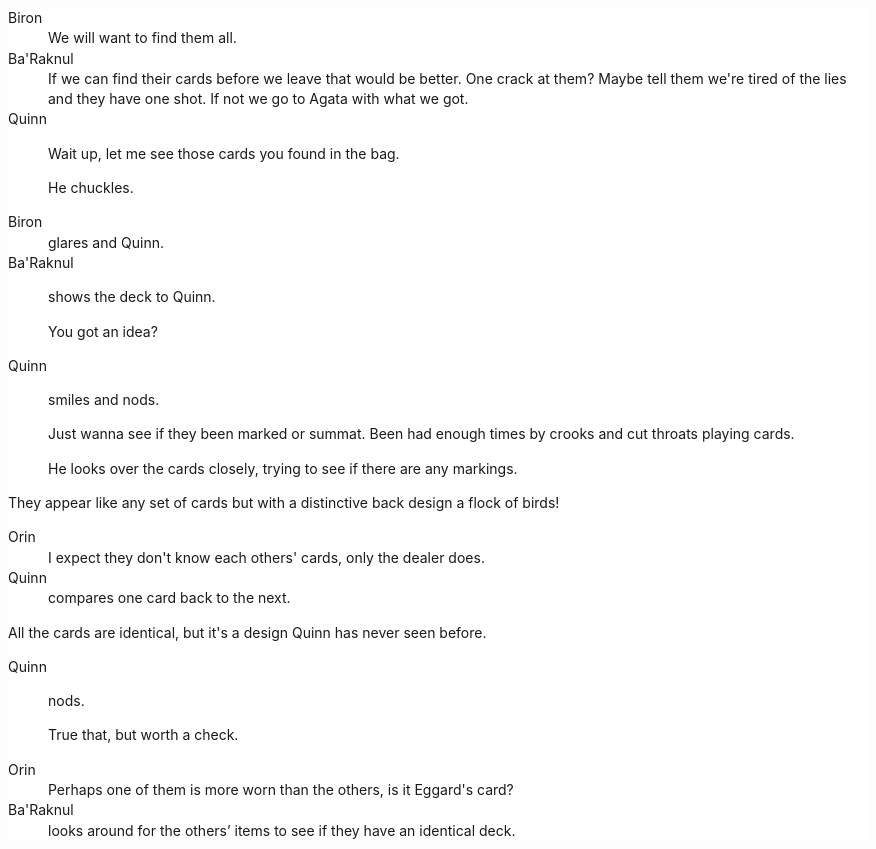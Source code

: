 <dt>Biron</dt>
<dd>We will want to find them all.</dd>

<dt>Ba'Raknul</dt>
<dd>If we can find their cards before we leave that would be better. One crack at them? Maybe tell them we're tired of the lies and they have one shot. If not we go to Agata with what we got.</dd>

<dt>Quinn</dt>
<dd>
  <p>Wait up, let me see those cards you found in the bag.</p>
  <p class="action">He chuckles.</p>
</dd>

<dt>Biron</dt>
<dd class="action">glares and Quinn.</dd>

<dt>Ba'Raknul</dt>
<dd>
  <p class="action">shows the deck to Quinn.</p>
  <p>You got an idea?</p>
</dd>

<dt>Quinn</dt>
<dd>
  <p class="action">smiles and nods.</p>
  <p>Just wanna see if they been marked or summat. Been had enough times by crooks and cut throats playing cards.</p>
  <p class="action">He looks over the cards closely, trying to see if there are any markings.</p>
</dd>
</dl>

<p>They appear like any set of cards but with a distinctive back design a flock of birds!</p>

<dl>
<dt>Orin</dt>
<dd>I expect they don't know each others' cards, only the dealer does.</dd>

<dt>Quinn</dt>
<dd class="action">compares one card back to the next.</dd>
</dl>

<p>All the cards are identical, but it's a design Quinn has never seen before.</p>

<dl>
<dt>Quinn</dt>
<dd>
  <p class="action">nods.</p>
  <p>True that, but worth a check.</p>
</dd>

<dt>Orin</dt>
<dd>Perhaps one of them is more worn than the others, is it Eggard's card?</dd>

<dt>Ba'Raknul</dt>
<dd class="action">looks around for the others’ items to see if they have an identical deck.</dd>
</dl>
